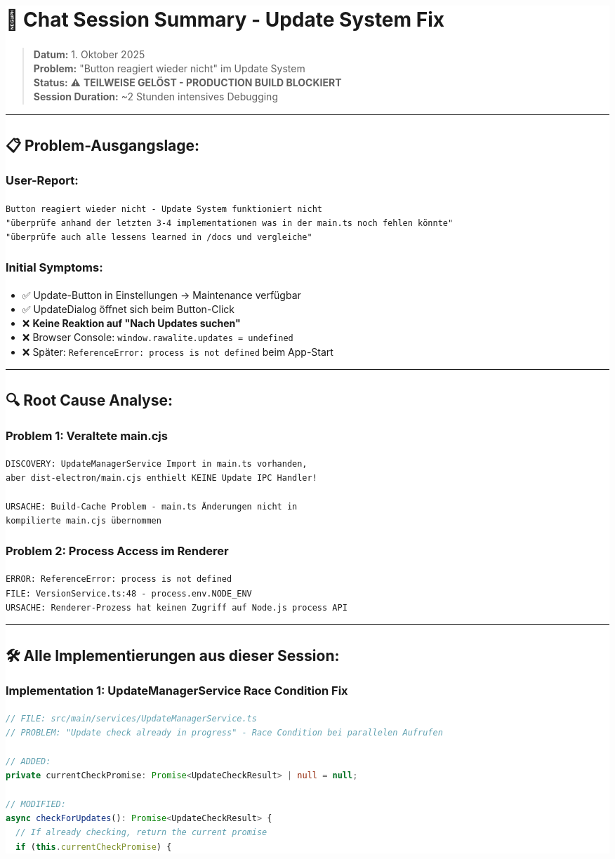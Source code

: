 # 🔧 Chat Session Summary - Update System Fix
> **Datum:** 1. Oktober 2025  
> **Problem:** "Button reagiert wieder nicht" im Update System  
> **Status:** ⚠️ **TEILWEISE GELÖST - PRODUCTION BUILD BLOCKIERT**  
> **Session Duration:** ~2 Stunden intensives Debugging

---

## 📋 **Problem-Ausgangslage:**

### **User-Report:**
```
Button reagiert wieder nicht - Update System funktioniert nicht
"überprüfe anhand der letzten 3-4 implementationen was in der main.ts noch fehlen könnte"
"überprüfe auch alle lessens learned in /docs und vergleiche"
```

### **Initial Symptoms:**
- ✅ Update-Button in Einstellungen → Maintenance verfügbar
- ✅ UpdateDialog öffnet sich beim Button-Click  
- ❌ **Keine Reaktion auf "Nach Updates suchen"**
- ❌ Browser Console: `window.rawalite.updates = undefined`
- ❌ Später: `ReferenceError: process is not defined` beim App-Start

---

## 🔍 **Root Cause Analyse:**

### **Problem 1: Veraltete main.cjs** 
```
DISCOVERY: UpdateManagerService Import in main.ts vorhanden,
aber dist-electron/main.cjs enthielt KEINE Update IPC Handler!

URSACHE: Build-Cache Problem - main.ts Änderungen nicht in 
kompilierte main.cjs übernommen
```

### **Problem 2: Process Access im Renderer**
```
ERROR: ReferenceError: process is not defined
FILE: VersionService.ts:48 - process.env.NODE_ENV
URSACHE: Renderer-Prozess hat keinen Zugriff auf Node.js process API
```

---

## 🛠️ **Alle Implementierungen aus dieser Session:**

### **Implementation 1: UpdateManagerService Race Condition Fix**
```typescript
// FILE: src/main/services/UpdateManagerService.ts
// PROBLEM: "Update check already in progress" - Race Condition bei parallelen Aufrufen

// ADDED:
private currentCheckPromise: Promise<UpdateCheckResult> | null = null;

// MODIFIED:
async checkForUpdates(): Promise<UpdateCheckResult> {
  // If already checking, return the current promise
  if (this.currentCheckPromise) {
```